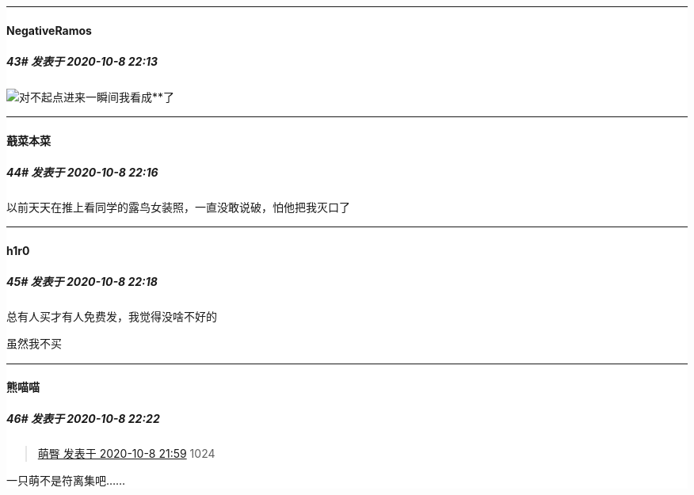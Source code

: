 





*****

####  NegativeRamos  
##### 43#       发表于 2020-10-8 22:13



<img src="https://static.saraba1st.com/image/smiley/face2017/112.png" referrerpolicy="no-referrer">对不起点进来一瞬间我看成**了







*****

####  蕺菜本菜  
##### 44#       发表于 2020-10-8 22:16




以前天天在推上看同学的露鸟女装照，一直没敢说破，怕他把我灭口了







*****

####  h1r0  
##### 45#       发表于 2020-10-8 22:18




总有人买才有人免费发，我觉得没啥不好的

虽然我不买







*****

####  熊喵喵  
##### 46#       发表于 2020-10-8 22:22



<blockquote><a href="httphttps://bbs.saraba1st.com/2b/forum.php?mod=redirect&amp;goto=findpost&amp;pid=48990921&amp;ptid=1963933" target="_blank">萌臀 发表于 2020-10-8 21:59</a>
1024</blockquote>
一只萌不是符离集吧……

